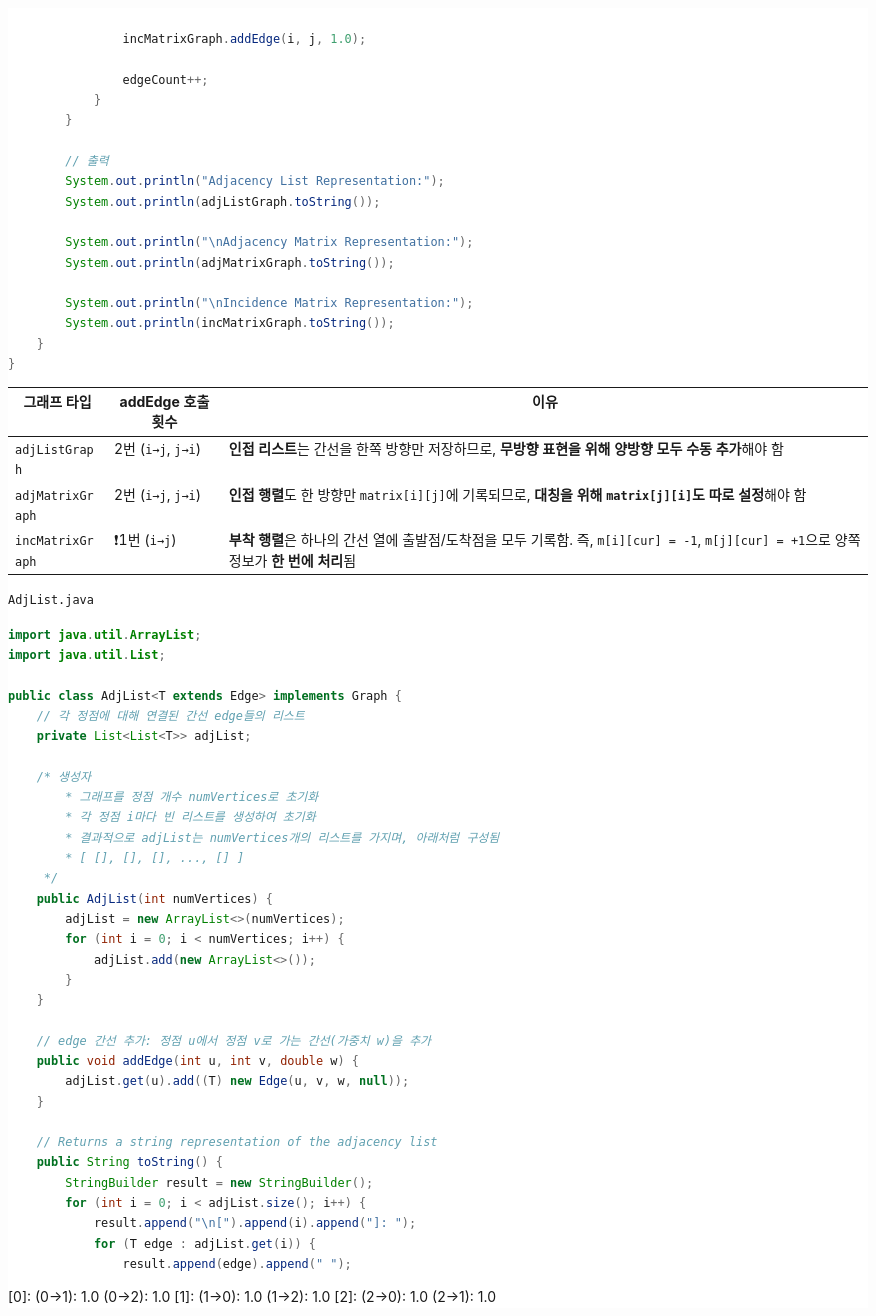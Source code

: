 ```java

                incMatrixGraph.addEdge(i, j, 1.0); 
                
                edgeCount++;
            }
        }

        // 출력
        System.out.println("Adjacency List Representation:");
        System.out.println(adjListGraph.toString());

        System.out.println("\nAdjacency Matrix Representation:");
        System.out.println(adjMatrixGraph.toString());

        System.out.println("\nIncidence Matrix Representation:");
        System.out.println(incMatrixGraph.toString());
    }
}

```

| 그래프 타입 | addEdge 호출 횟수 | 이유 |
| --- | --- | --- |
| `adjListGraph` | 2번 (`i→j`, `j→i`) | **인접 리스트**는 간선을 한쪽 방향만 저장하므로, **무방향 표현을 위해 양방향 모두 수동 추가**해야 함 |
| `adjMatrixGraph` | 2번 (`i→j`, `j→i`) | **인접 행렬**도 한 방향만 `matrix[i][j]`에 기록되므로, **대칭을 위해 `matrix[j][i]`도 따로 설정**해야 함 |
| `incMatrixGraph` | ❗1번 (`i→j`) | **부착 행렬**은 하나의 간선 열에 출발점/도착점을 모두 기록함. 즉, `m[i][cur] = -1`, `m[j][cur] = +1`으로 양쪽 정보가 **한 번에 처리**됨 |

`AdjList.java`

```java
import java.util.ArrayList;
import java.util.List;

public class AdjList<T extends Edge> implements Graph {
    // 각 정점에 대해 연결된 간선 edge들의 리스트
    private List<List<T>> adjList;

    /* 생성자
        * 그래프를 정점 개수 numVertices로 초기화
        * 각 정점 i마다 빈 리스트를 생성하여 초기화
        * 결과적으로 adjList는 numVertices개의 리스트를 가지며, 아래처럼 구성됨
        * [ [], [], [], ..., [] ] 
     */
    public AdjList(int numVertices) {
        adjList = new ArrayList<>(numVertices);
        for (int i = 0; i < numVertices; i++) {
            adjList.add(new ArrayList<>());
        }
    }

    // edge 간선 추가: 정점 u에서 정점 v로 가는 간선(가중치 w)을 추가
    public void addEdge(int u, int v, double w) {
        adjList.get(u).add((T) new Edge(u, v, w, null));
    }

    // Returns a string representation of the adjacency list
    public String toString() {
        StringBuilder result = new StringBuilder();
        for (int i = 0; i < adjList.size(); i++) {
            result.append("\n[").append(i).append("]: ");
            for (T edge : adjList.get(i)) {
                result.append(edge).append(" ");
```

[0]: (0->1): 1.0 (0->2): 1.0
[1]: (1->0): 1.0 (1->2): 1.0
[2]: (2->0): 1.0 (2->1): 1.0